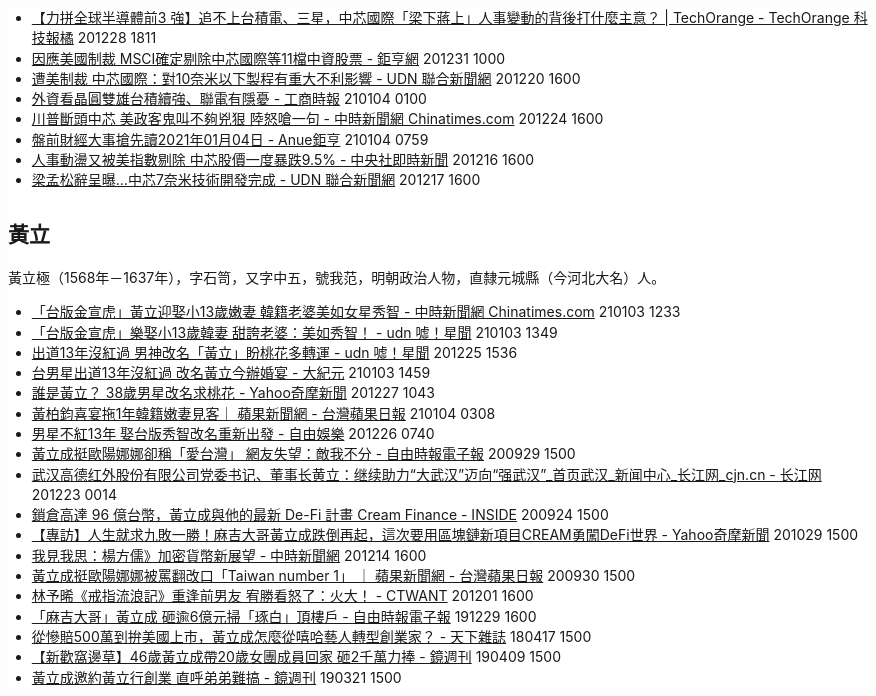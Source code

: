 - [【力拼全球半導體前3 強】追不上台積電、三星，中芯國際「梁下蔣上」人事變動的背後打什麼主意？ | TechOrange - TechOrange 科技報橘](https://buzzorange.com/techorange/2020/12/28/smic_personnel_change/ "【力拼全球半導體前3 強】追不上台積電、三星，中芯國際「梁下蔣上」人事變動的背後打什麼主意？ | TechOrange - TechOrange 科技報橘") 201228 1811
- [因應美國制裁 MSCI確定剔除中芯國際等11檔中資股票 - 鉅亨網](https://m.cnyes.com/news/id/4555448 "因應美國制裁 MSCI確定剔除中芯國際等11檔中資股票 - 鉅亨網") 201231 1000
- [遭美制裁 中芯國際：對10奈米以下製程有重大不利影響 - UDN 聯合新聞網](https://udn.com/news/story/7333/5107909 "遭美制裁 中芯國際：對10奈米以下製程有重大不利影響 - UDN 聯合新聞網") 201220 1600
- [外資看晶圓雙雄台積續強、聯電有隱憂 - 工商時報](https://ctee.com.tw/news/stock/397061.html "外資看晶圓雙雄台積續強、聯電有隱憂 - 工商時報") 210104 0100
- [川普斷頭中芯 美政客鬼叫不夠兇狠 陸怒嗆一句 - 中時新聞網 Chinatimes.com](https://www.chinatimes.com/realtimenews/20201224002846-260410 "川普斷頭中芯 美政客鬼叫不夠兇狠 陸怒嗆一句 - 中時新聞網 Chinatimes.com") 201224 1600
- [盤前財經大事搶先讀2021年01月04日 - Anue鉅亨](https://news.cnyes.com/news/id/4555773 "盤前財經大事搶先讀2021年01月04日 - Anue鉅亨") 210104 0759
- [人事動盪又被美指數剔除 中芯股價一度暴跌9.5% - 中央社即時新聞](https://www.cna.com.tw/news/acn/202012160166.aspx "人事動盪又被美指數剔除 中芯股價一度暴跌9.5% - 中央社即時新聞") 201216 1600
- [梁孟松辭呈曝…中芯7奈米技術開發完成 - UDN 聯合新聞網](https://udn.com/news/story/7240/5098675 "梁孟松辭呈曝…中芯7奈米技術開發完成 - UDN 聯合新聞網") 201217 1600

## 黃立

黃立極（1568年－1637年），字石笥，又字中五，號我范，明朝政治人物，直隸元城縣（今河北大名）人。
- [「台版金宣虎」黃立迎娶小13歲嫩妻 韓籍老婆美如女星秀智 - 中時新聞網 Chinatimes.com](https://www.chinatimes.com/realtimenews/20210103001767-260404 "「台版金宣虎」黃立迎娶小13歲嫩妻 韓籍老婆美如女星秀智 - 中時新聞網 Chinatimes.com") 210103 1233
- [「台版金宣虎」樂娶小13歲韓妻 甜誇老婆：美如秀智！ - udn 噓！星聞](https://stars.udn.com/star/story/10091/5143310 "「台版金宣虎」樂娶小13歲韓妻 甜誇老婆：美如秀智！ - udn 噓！星聞") 210103 1349
- [出道13年沒紅過 男神改名「黃立」盼桃花多轉運 - udn 噓！星聞](https://stars.udn.com/star/story/10091/5121659 "出道13年沒紅過 男神改名「黃立」盼桃花多轉運 - udn 噓！星聞") 201225 1536
- [台男星出道13年沒紅過 改名黃立今辦婚宴 - 大紀元](https://www.epochtimes.com/b5/21/1/3/n12663471.htm "台男星出道13年沒紅過 改名黃立今辦婚宴 - 大紀元") 210103 1459
- [誰是黃立？ 38歲男星改名求桃花 - Yahoo奇摩新聞](https://tw.news.yahoo.com/%E8%AA%B0%E6%98%AF%E9%BB%83%E7%AB%8B-38%E6%AD%B2%E7%94%B7%E6%98%9F%E6%94%B9%E5%90%8D%E6%B1%82%E6%A1%83%E8%8A%B1-024331644.html "誰是黃立？ 38歲男星改名求桃花 - Yahoo奇摩新聞") 201227 1043
- [黃柏鈞喜宴拖1年韓籍嫩妻見客｜ 蘋果新聞網 - 台灣蘋果日報](https://tw.appledaily.com/entertainment/20210104/B5BU7LIHRJENRPRSP43H2SK6FQ/ "黃柏鈞喜宴拖1年韓籍嫩妻見客｜ 蘋果新聞網 - 台灣蘋果日報") 210104 0308
- [男星不紅13年 娶台版秀智改名重新出發 - 自由娛樂](https://ent.ltn.com.tw/news/breakingnews/3392642 "男星不紅13年 娶台版秀智改名重新出發 - 自由娛樂") 201226 0740
- [黃立成挺歐陽娜娜卻稱「愛台灣」 網友失望：敵我不分 - 自由時報電子報](https://news.ltn.com.tw/news/politics/breakingnews/3306508 "黃立成挺歐陽娜娜卻稱「愛台灣」 網友失望：敵我不分 - 自由時報電子報") 200929 1500
- [武汉高德红外股份有限公司党委书记、董事长黄立：继续助力“大武汉”迈向“强武汉”_首页武汉_新闻中心_长江网_cjn.cn - 长江网](http://news.cjn.cn/sywh/202012/t3760272.htm "武汉高德红外股份有限公司党委书记、董事长黄立：继续助力“大武汉”迈向“强武汉”_首页武汉_新闻中心_长江网_cjn.cn - 长江网") 201223 0014
- [鎖倉高達 96 億台幣，黃立成與他的最新 De-Fi 計畫 Cream Finance - INSIDE](https://www.inside.com.tw/article/21049-Jeffrey-Huang-De-Fi-Cream-Finance "鎖倉高達 96 億台幣，黃立成與他的最新 De-Fi 計畫 Cream Finance - INSIDE") 200924 1500
- [【專訪】人生就求九敗一勝！麻吉大哥黃立成跌倒再起，這次要用區塊鏈新項目CREAM勇闖DeFi世界 - Yahoo奇摩新聞](https://tw.news.yahoo.com/%E5%B0%88%E8%A8%AA-%E4%BA%BA%E7%94%9F%E5%B0%B1%E6%B1%82%E4%B9%9D%E6%95%97-%E5%8B%9D-%E9%BA%BB%E5%90%89%E5%A4%A7%E5%93%A5%E9%BB%83%E7%AB%8B%E6%88%90%E8%B7%8C%E5%80%92%E5%86%8D%E8%B5%B7-%E9%80%99%E6%AC%A1%E8%A6%81%E7%94%A8%E5%8D%80%E5%A1%8A%E9%8F%88%E6%96%B0%E9%A0%85%E7%9B%AEcream%E5%8B%87%E9%97%96defi%E4%B8%96%E7%95%8C-081500119.html "【專訪】人生就求九敗一勝！麻吉大哥黃立成跌倒再起，這次要用區塊鏈新項目CREAM勇闖DeFi世界 - Yahoo奇摩新聞") 201029 1500
- [我見我思：楊方儒》加密貨幣新展望 - 中時新聞網](https://www.chinatimes.com/opinion/20201214005053-262104 "我見我思：楊方儒》加密貨幣新展望 - 中時新聞網") 201214 1600
- [黃立成挺歐陽娜娜被罵翻改口「Taiwan number 1」 ｜ 蘋果新聞網 - 台灣蘋果日報](https://tw.appledaily.com/headline/20200930/EV3QPWXF3VGSDDSHXQBHTSB4IQ/ "黃立成挺歐陽娜娜被罵翻改口「Taiwan number 1」 ｜ 蘋果新聞網 - 台灣蘋果日報") 200930 1500
- [林予晞《戒指流浪記》重逢前男友 宥勝看怒了：火大！ - CTWANT](https://www.ctwant.com/article/88055 "林予晞《戒指流浪記》重逢前男友 宥勝看怒了：火大！ - CTWANT") 201201 1600
- [「麻吉大哥」黃立成 砸逾6億元掃「琢白」頂樓戶 - 自由時報電子報](https://ec.ltn.com.tw/article/breakingnews/3023539 "「麻吉大哥」黃立成 砸逾6億元掃「琢白」頂樓戶 - 自由時報電子報") 191229 1600
- [從慘賠500萬到拚美國上市，黃立成怎麼從嘻哈藝人轉型創業家？ - 天下雜誌](https://www.cw.com.tw/article/5089350 "從慘賠500萬到拚美國上市，黃立成怎麼從嘻哈藝人轉型創業家？ - 天下雜誌") 180417 1500
- [【新歡窩邊草】46歲黃立成帶20歲女團成員回家 砸2千萬力捧 - 鏡週刊](https://www.mirrormedia.mg/story/20190408ent009/ "【新歡窩邊草】46歲黃立成帶20歲女團成員回家 砸2千萬力捧 - 鏡週刊") 190409 1500
- [黃立成邀約黃立行創業 直呼弟弟難搞 - 鏡週刊](https://www.mirrormedia.mg/story/20190321ent012/ "黃立成邀約黃立行創業 直呼弟弟難搞 - 鏡週刊") 190321 1500